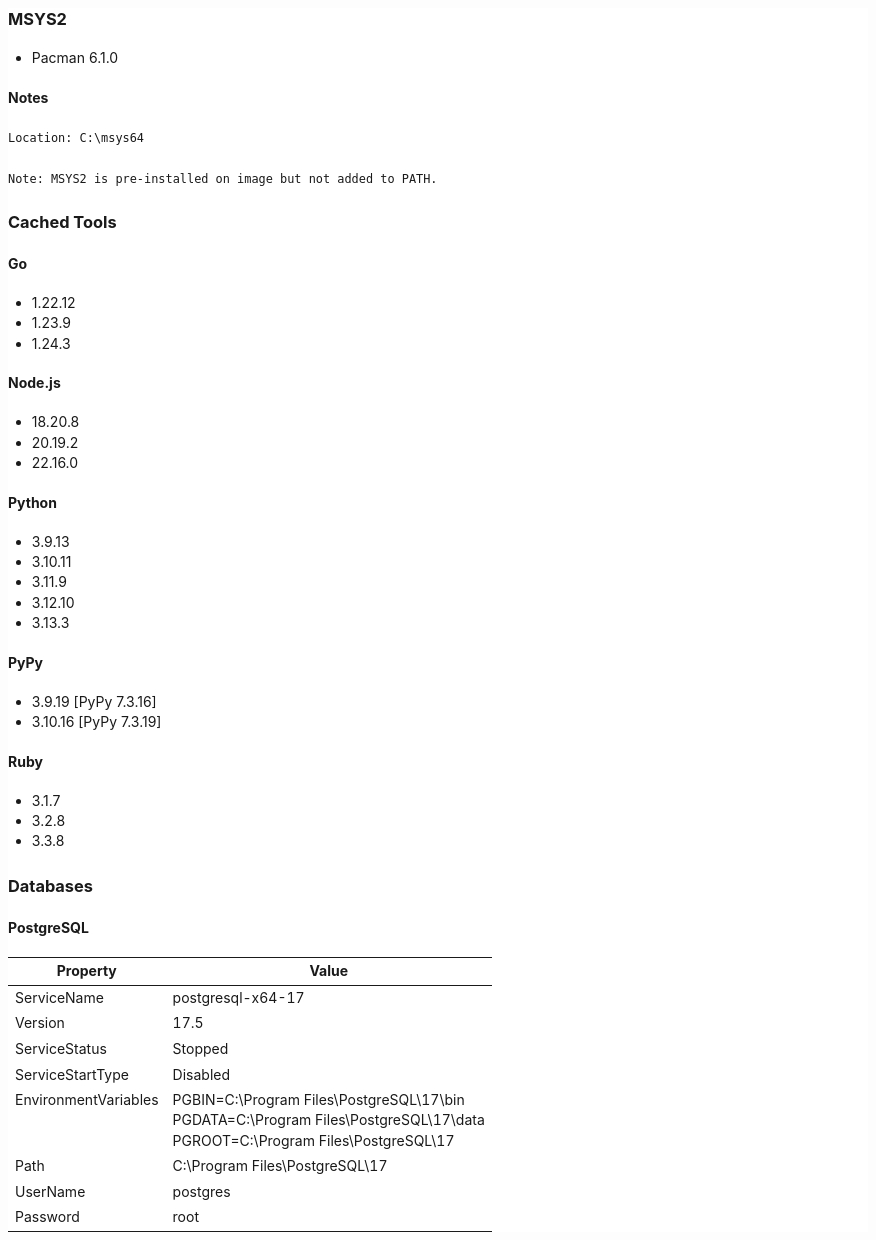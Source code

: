 ### MSYS2
- Pacman 6.1.0

#### Notes
```
Location: C:\msys64

Note: MSYS2 is pre-installed on image but not added to PATH.
```

### Cached Tools

#### Go
- 1.22.12
- 1.23.9
- 1.24.3

#### Node.js
- 18.20.8
- 20.19.2
- 22.16.0

#### Python
- 3.9.13
- 3.10.11
- 3.11.9
- 3.12.10
- 3.13.3

#### PyPy
- 3.9.19 [PyPy 7.3.16]
- 3.10.16 [PyPy 7.3.19]

#### Ruby
- 3.1.7
- 3.2.8
- 3.3.8

### Databases

#### PostgreSQL
| Property             | Value                                                                                                                                |
| -------------------- | ------------------------------------------------------------------------------------------------------------------------------------ |
| ServiceName          | postgresql-x64-17                                                                                                                    |
| Version              | 17.5                                                                                                                                 |
| ServiceStatus        | Stopped                                                                                                                              |
| ServiceStartType     | Disabled                                                                                                                             |
| EnvironmentVariables | PGBIN=C:\Program Files\PostgreSQL\17\bin <br> PGDATA=C:\Program Files\PostgreSQL\17\data <br> PGROOT=C:\Program Files\PostgreSQL\17  |
| Path                 | C:\Program Files\PostgreSQL\17                                                                                                       |
| UserName             | postgres                                                                                                                             |
| Password             | root                                                                                                                                 |
